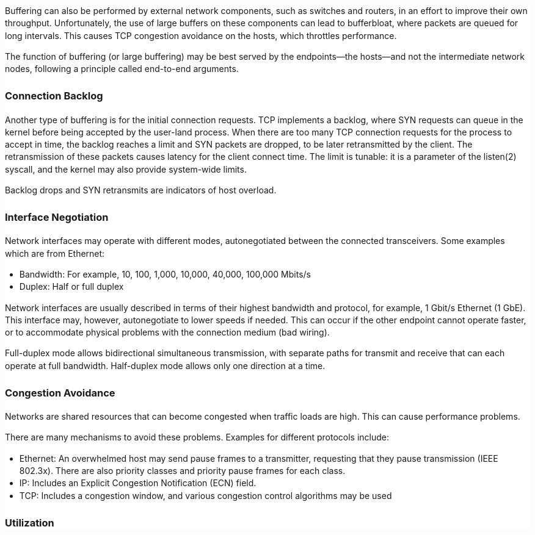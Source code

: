 Buffering can also be performed by external network components, such as switches and routers, in an effort to improve their own throughput. Unfortunately, the use of large buffers on these components can lead to bufferbloat, where packets are queued for long intervals. This causes TCP congestion avoidance on the hosts, which throttles performance.


The function of buffering (or large buffering) may be best served by the endpoints—the hosts—and not the intermediate network nodes, following a principle called end-to-end arguments.




### Connection Backlog

Another type of buffering is for the initial connection requests. TCP implements a backlog, where SYN requests can queue in the kernel before being accepted by the user-land process. When there are too many TCP connection requests for the process to accept in time, the backlog reaches a limit and SYN packets are dropped, to be later retransmitted by the client. The retransmission of these packets causes latency for the client connect time. The limit is tunable: it is a parameter of the listen(2) syscall, and the kernel may also provide system-wide limits.

Backlog drops and SYN retransmits are indicators of host overload.



### Interface Negotiation


Network interfaces may operate with different modes, autonegotiated between the connected transceivers. Some examples which are from Ethernet: 
- Bandwidth: For example, 10, 100, 1,000, 10,000, 40,000, 100,000 Mbits/s 
- Duplex: Half or full duplex


Network interfaces are usually described in terms of their highest bandwidth and protocol, for example, 1 Gbit/s Ethernet (1 GbE). This interface may, however, autonegotiate to lower speeds if needed. This can occur if the other endpoint cannot operate faster, or to accommodate physical problems with the connection medium (bad wiring).

Full-duplex mode allows bidirectional simultaneous transmission, with separate paths for transmit and receive that can each operate at full bandwidth. Half-duplex mode allows only one direction at a time.


### Congestion Avoidance

Networks are shared resources that can become congested when traffic loads are high. This can cause performance problems.

There are many mechanisms to avoid these problems. Examples for different protocols include:
- Ethernet: An overwhelmed host may send pause frames to a transmitter, requesting that they pause transmission (IEEE 802.3x). There are also priority classes and priority pause frames for each class.
- IP: Includes an Explicit Congestion Notification (ECN) field. 
- TCP: Includes a congestion window, and various congestion control algorithms may be used



### Utilization
